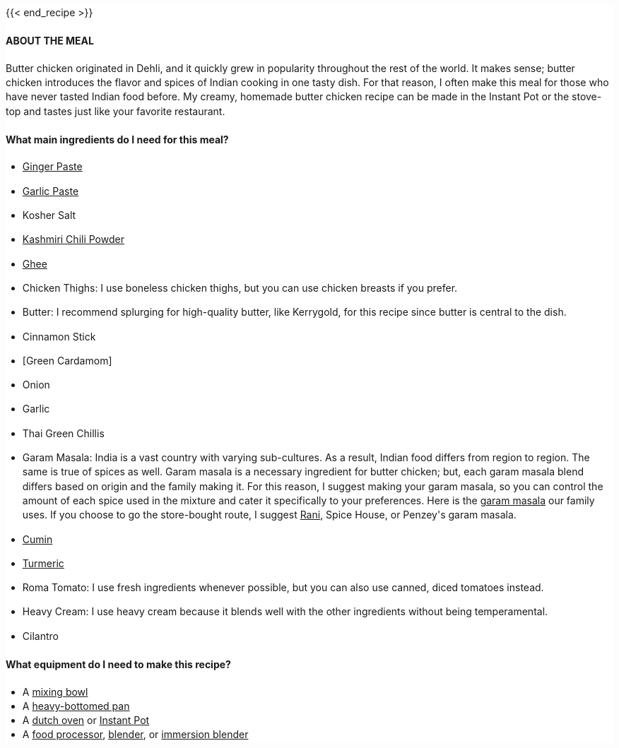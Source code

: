 {{< end_recipe >}}

#### ABOUT THE MEAL

Butter chicken originated in Dehli, and it quickly grew in popularity throughout the rest of the world. It makes sense; butter chicken introduces the flavor and spices of Indian cooking in one tasty dish. For that reason, I often make this meal for those who have never tasted Indian food before. My creamy, homemade butter chicken recipe can be made in the Instant Pot or the stove-top and tastes just like your favorite restaurant. 

#### What main ingredients do I need for this meal?

* [Ginger Paste](https://amzn.to/3p7fsMn)

* [Garlic Paste](https://amzn.to/3poOHDt)

* Kosher Salt

* [Kashmiri Chili Powder](https://amzn.to/3vopon1)
 
* [Ghee](https://amzn.to/3cyQ0ZN)

* Chicken Thighs: I use boneless chicken thighs, but you can use chicken breasts if you prefer. 

* Butter: I recommend splurging for high-quality butter, like Kerrygold, for this recipe since butter is central to the dish.

* Cinnamon Stick

* [Green Cardamom]

* Onion

* Garlic 

* Thai Green Chillis

* Garam Masala: India is a vast country with varying sub-cultures. As a result, Indian food differs from region to region. The same is true of spices as well. Garam masala is a necessary ingredient for butter chicken;  but, each garam masala blend differs based on origin and the family making it. For this reason, I suggest making your garam masala, so you can control the amount of each spice used in the mixture and cater it specifically to your preferences. Here is the [garam masala](https://www.jamilghar.com/recipe/pakistani_garam_masala/) our family uses. If you choose to go the store-bought route, I suggest [Rani](https://amzn.to/3eqFSFa), Spice House, or Penzey's garam masala. 

* [Cumin](https://amzn.to/3HZHYrL)

* [Turmeric](https://amzn.to/3vyvAZK)

* Roma Tomato: I use fresh ingredients whenever possible, but you can also use canned, diced tomatoes instead.

* Heavy Cream: I use heavy cream because it blends well with the other ingredients without being temperamental. 

* Cilantro

#### What equipment do I need to make this recipe?

* A [mixing bowl](https://amzn.to/3rgDbMW)
* A [heavy-bottomed pan](https://amzn.to/3FUiFpe)
* A [dutch oven](https://amzn.to/3xJeucx) or [Instant Pot](https://amzn.to/2Qb5T1j)
* A [food processor](https://amzn.to/2RnWnYY), [blender](https://amzn.to/3efJY2z), or [immersion blender](https://amzn.to/30O0Ndo)
